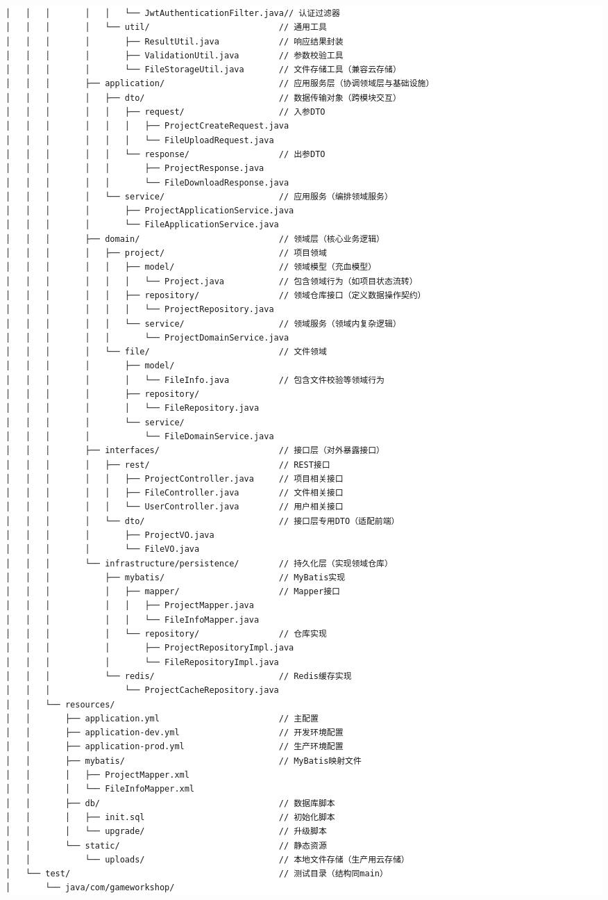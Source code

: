 ```markdown
│   │   │       │   │   └── JwtAuthenticationFilter.java// 认证过滤器
│   │   │       │   └── util/                          // 通用工具
│   │   │       │       ├── ResultUtil.java            // 响应结果封装
│   │   │       │       ├── ValidationUtil.java        // 参数校验工具
│   │   │       │       └── FileStorageUtil.java       // 文件存储工具（兼容云存储）
│   │   │       ├── application/                       // 应用服务层（协调领域层与基础设施）
│   │   │       │   ├── dto/                           // 数据传输对象（跨模块交互）
│   │   │       │   │   ├── request/                   // 入参DTO
│   │   │       │   │   │   ├── ProjectCreateRequest.java
│   │   │       │   │   │   └── FileUploadRequest.java
│   │   │       │   │   └── response/                  // 出参DTO
│   │   │       │   │       ├── ProjectResponse.java
│   │   │       │   │       └── FileDownloadResponse.java
│   │   │       │   └── service/                       // 应用服务（编排领域服务）
│   │   │       │       ├── ProjectApplicationService.java
│   │   │       │       └── FileApplicationService.java
│   │   │       ├── domain/                            // 领域层（核心业务逻辑）
│   │   │       │   ├── project/                       // 项目领域
│   │   │       │   │   ├── model/                     // 领域模型（充血模型）
│   │   │       │   │   │   └── Project.java           // 包含领域行为（如项目状态流转）
│   │   │       │   │   ├── repository/                // 领域仓库接口（定义数据操作契约）
│   │   │       │   │   │   └── ProjectRepository.java
│   │   │       │   │   └── service/                   // 领域服务（领域内复杂逻辑）
│   │   │       │   │       └── ProjectDomainService.java
│   │   │       │   └── file/                          // 文件领域
│   │   │       │       ├── model/
│   │   │       │       │   └── FileInfo.java          // 包含文件校验等领域行为
│   │   │       │       ├── repository/
│   │   │       │       │   └── FileRepository.java
│   │   │       │       └── service/
│   │   │       │           └── FileDomainService.java
│   │   │       ├── interfaces/                        // 接口层（对外暴露接口）
│   │   │       │   ├── rest/                          // REST接口
│   │   │       │   │   ├── ProjectController.java     // 项目相关接口
│   │   │       │   │   ├── FileController.java        // 文件相关接口
│   │   │       │   │   └── UserController.java        // 用户相关接口
│   │   │       │   └── dto/                           // 接口层专用DTO（适配前端）
│   │   │       │       ├── ProjectVO.java
│   │   │       │       └── FileVO.java
│   │   │       └── infrastructure/persistence/        // 持久化层（实现领域仓库）
│   │   │           ├── mybatis/                       // MyBatis实现
│   │   │           │   ├── mapper/                    // Mapper接口
│   │   │           │   │   ├── ProjectMapper.java
│   │   │           │   │   └── FileInfoMapper.java
│   │   │           │   └── repository/                // 仓库实现
│   │   │           │       ├── ProjectRepositoryImpl.java
│   │   │           │       └── FileRepositoryImpl.java
│   │   │           └── redis/                         // Redis缓存实现
│   │   │               └── ProjectCacheRepository.java
│   │   └── resources/
│   │       ├── application.yml                        // 主配置
│   │       ├── application-dev.yml                    // 开发环境配置
│   │       ├── application-prod.yml                   // 生产环境配置
│   │       ├── mybatis/                               // MyBatis映射文件
│   │       │   ├── ProjectMapper.xml
│   │       │   └── FileInfoMapper.xml
│   │       ├── db/                                    // 数据库脚本
│   │       │   ├── init.sql                           // 初始化脚本
│   │       │   └── upgrade/                           // 升级脚本
│   │       └── static/                                // 静态资源
│   │           └── uploads/                           // 本地文件存储（生产用云存储）
│   └── test/                                          // 测试目录（结构同main）
│       └── java/com/gameworkshop/
```